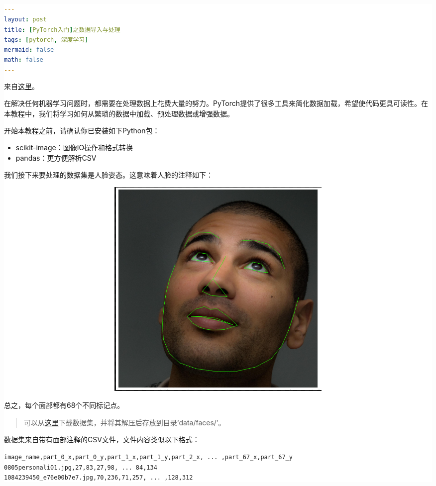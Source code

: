 ```yaml
---
layout: post
title: [PyTorch入门]之数据导入与处理
tags: [pytorch, 深度学习]
mermaid: false
math: false
---  
```


来自[这里](https://pytorch.org/tutorials/beginner/data_loading_tutorial.html)。  

在解决任何机器学习问题时，都需要在处理数据上花费大量的努力。PyTorch提供了很多工具来简化数据加载，希望使代码更具可读性。在本教程中，我们将学习如何从繁琐的数据中加载、预处理数据或增强数据。  

开始本教程之前，请确认你已安装如下Python包：  

* scikit-image：图像IO操作和格式转换
* pandas：更方便解析CSV  

我们接下来要处理的数据集是人脸姿态。这意味着人脸的注释如下：

<div align="center">
  <img src="../img/2023-05-20/04/facial_pose.png" alt="facial_pose">
</div>  


总之，每个面部都有68个不同标记点。  

> 可以从[这里](https://download.pytorch.org/tutorial/faces.zip)下载数据集，并将其解压后存放到目录‘data/faces/’。

数据集来自带有面部注释的CSV文件，文件内容类似以下格式：  

```text
image_name,part_0_x,part_0_y,part_1_x,part_1_y,part_2_x, ... ,part_67_x,part_67_y
0805personali01.jpg,27,83,27,98, ... 84,134
1084239450_e76e00b7e7.jpg,70,236,71,257, ... ,128,312
```
